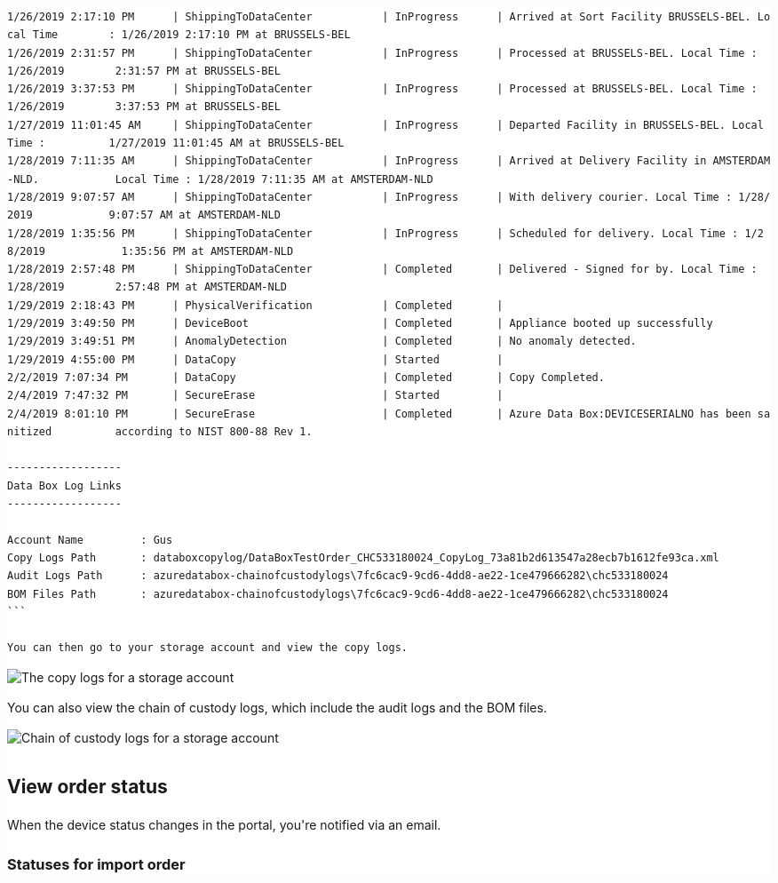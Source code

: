     1/26/2019 2:17:10 PM      | ShippingToDataCenter           | InProgress      | Arrived at Sort Facility BRUSSELS-BEL. Local Time        : 1/26/2019 2:17:10 PM at BRUSSELS-BEL                                                              
    1/26/2019 2:31:57 PM      | ShippingToDataCenter           | InProgress      | Processed at BRUSSELS-BEL. Local Time : 1/26/2019        2:31:57 PM at BRUSSELS-BEL                                                                          
    1/26/2019 3:37:53 PM      | ShippingToDataCenter           | InProgress      | Processed at BRUSSELS-BEL. Local Time : 1/26/2019        3:37:53 PM at BRUSSELS-BEL                                                                          
    1/27/2019 11:01:45 AM     | ShippingToDataCenter           | InProgress      | Departed Facility in BRUSSELS-BEL. Local Time :          1/27/2019 11:01:45 AM at BRUSSELS-BEL                                                                 
    1/28/2019 7:11:35 AM      | ShippingToDataCenter           | InProgress      | Arrived at Delivery Facility in AMSTERDAM-NLD.            Local Time : 1/28/2019 7:11:35 AM at AMSTERDAM-NLD                                                     
    1/28/2019 9:07:57 AM      | ShippingToDataCenter           | InProgress      | With delivery courier. Local Time : 1/28/2019            9:07:57 AM at AMSTERDAM-NLD                                                                             
    1/28/2019 1:35:56 PM      | ShippingToDataCenter           | InProgress      | Scheduled for delivery. Local Time : 1/28/2019            1:35:56 PM at AMSTERDAM-NLD                                                                            
    1/28/2019 2:57:48 PM      | ShippingToDataCenter           | Completed       | Delivered - Signed for by. Local Time : 1/28/2019        2:57:48 PM at AMSTERDAM-NLD                                                                         
    1/29/2019 2:18:43 PM      | PhysicalVerification           | Completed       |                                              
    1/29/2019 3:49:50 PM      | DeviceBoot                     | Completed       | Appliance booted up successfully                  
    1/29/2019 3:49:51 PM      | AnomalyDetection               | Completed       | No anomaly detected.                               
    1/29/2019 4:55:00 PM      | DataCopy                       | Started         |                                                 
    2/2/2019 7:07:34 PM       | DataCopy                       | Completed       | Copy Completed.                                   
    2/4/2019 7:47:32 PM       | SecureErase                    | Started         |                                                  
    2/4/2019 8:01:10 PM       | SecureErase                    | Completed       | Azure Data Box:DEVICESERIALNO has been sanitized          according to NIST 800-88 Rev 1.                                                                       

    ------------------
    Data Box Log Links
    ------------------

    Account Name         : Gus                                                       
    Copy Logs Path       : databoxcopylog/DataBoxTestOrder_CHC533180024_CopyLog_73a81b2d613547a28ecb7b1612fe93ca.xml
    Audit Logs Path      : azuredatabox-chainofcustodylogs\7fc6cac9-9cd6-4dd8-ae22-1ce479666282\chc533180024
    BOM Files Path       : azuredatabox-chainofcustodylogs\7fc6cac9-9cd6-4dd8-ae22-1ce479666282\chc533180024      
    ```

    You can then go to your storage account and view the copy logs.

   ![The copy logs for a storage account](media/data-box-portal-admin/portal-admin-storage-account-copy-logs.png)

   You can also view the chain of custody logs, which include the audit logs and the BOM files.

   ![Chain of custody logs for a storage account](media/data-box-portal-admin/portal-admin-storage-account-chain-of-custody-logs.png)

## View order status

When the device status changes in the portal, you're notified via an email.

### Statuses for import order
